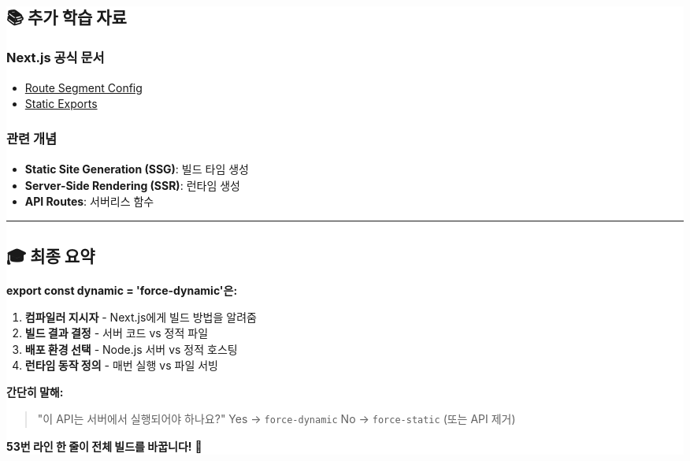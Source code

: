 ## 📚 추가 학습 자료

### Next.js 공식 문서
- [Route Segment Config](https://nextjs.org/docs/app/api-reference/file-conventions/route-segment-config#dynamic)
- [Static Exports](https://nextjs.org/docs/app/building-your-application/deploying/static-exports)

### 관련 개념
- **Static Site Generation (SSG)**: 빌드 타임 생성
- **Server-Side Rendering (SSR)**: 런타임 생성
- **API Routes**: 서버리스 함수

---

## 🎓 최종 요약

**export const dynamic = 'force-dynamic'은:**

1. **컴파일러 지시자** - Next.js에게 빌드 방법을 알려줌
2. **빌드 결과 결정** - 서버 코드 vs 정적 파일
3. **배포 환경 선택** - Node.js 서버 vs 정적 호스팅
4. **런타임 동작 정의** - 매번 실행 vs 파일 서빙

**간단히 말해:**
> "이 API는 서버에서 실행되어야 하나요?"
> Yes → `force-dynamic`
> No → `force-static` (또는 API 제거)

**53번 라인 한 줄이 전체 빌드를 바꿉니다!** 🚀

